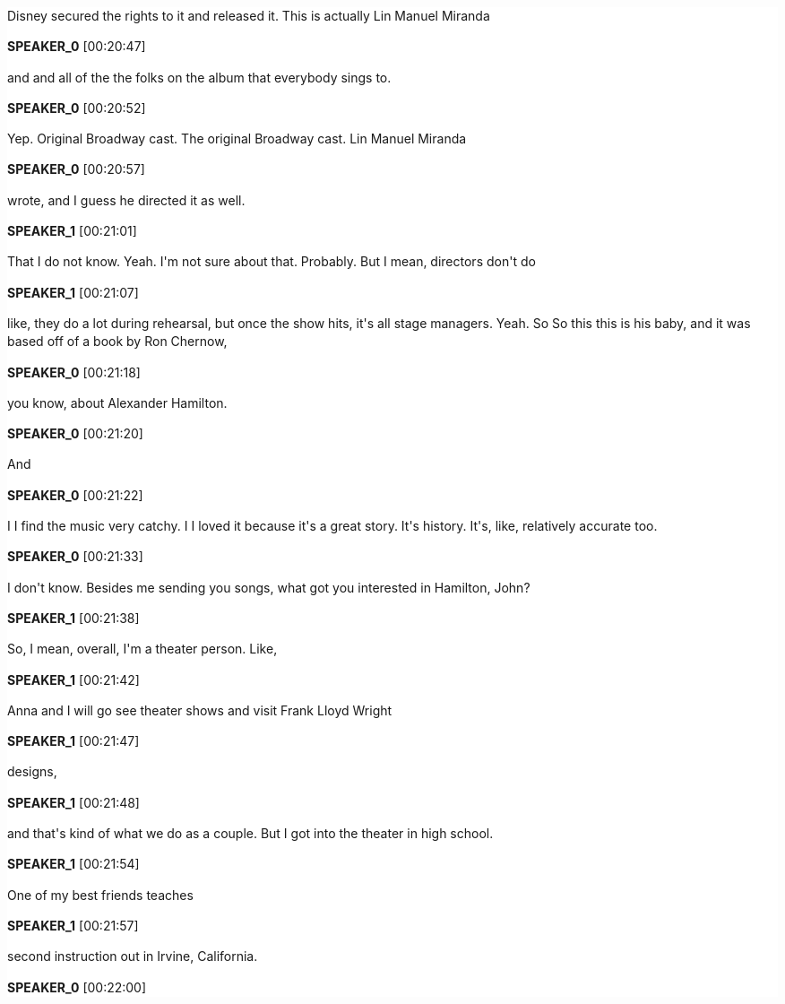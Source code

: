 Disney secured the rights to it and released it. This is actually Lin Manuel Miranda

**SPEAKER_0** [00:20:47]

and and all of the the folks on the album that everybody sings to.

**SPEAKER_0** [00:20:52]

Yep. Original Broadway cast. The original Broadway cast. Lin Manuel Miranda

**SPEAKER_0** [00:20:57]

wrote, and I guess he directed it as well.

**SPEAKER_1** [00:21:01]

That I do not know. Yeah. I'm not sure about that. Probably. But I mean, directors don't do

**SPEAKER_1** [00:21:07]

like, they do a lot during rehearsal, but once the show hits, it's all stage managers. Yeah. So So this this is his baby, and it was based off of a book by Ron Chernow,

**SPEAKER_0** [00:21:18]

you know, about Alexander Hamilton.

**SPEAKER_0** [00:21:20]

And

**SPEAKER_0** [00:21:22]

I I find the music very catchy. I I loved it because it's a great story. It's history. It's, like, relatively accurate too.

**SPEAKER_0** [00:21:33]

I don't know. Besides me sending you songs, what got you interested in Hamilton, John?

**SPEAKER_1** [00:21:38]

So, I mean, overall, I'm a theater person. Like,

**SPEAKER_1** [00:21:42]

Anna and I will go see theater shows and visit Frank Lloyd Wright

**SPEAKER_1** [00:21:47]

designs,

**SPEAKER_1** [00:21:48]

and that's kind of what we do as a couple. But I got into the theater in high school.

**SPEAKER_1** [00:21:54]

One of my best friends teaches

**SPEAKER_1** [00:21:57]

second instruction out in Irvine, California.

**SPEAKER_0** [00:22:00]
